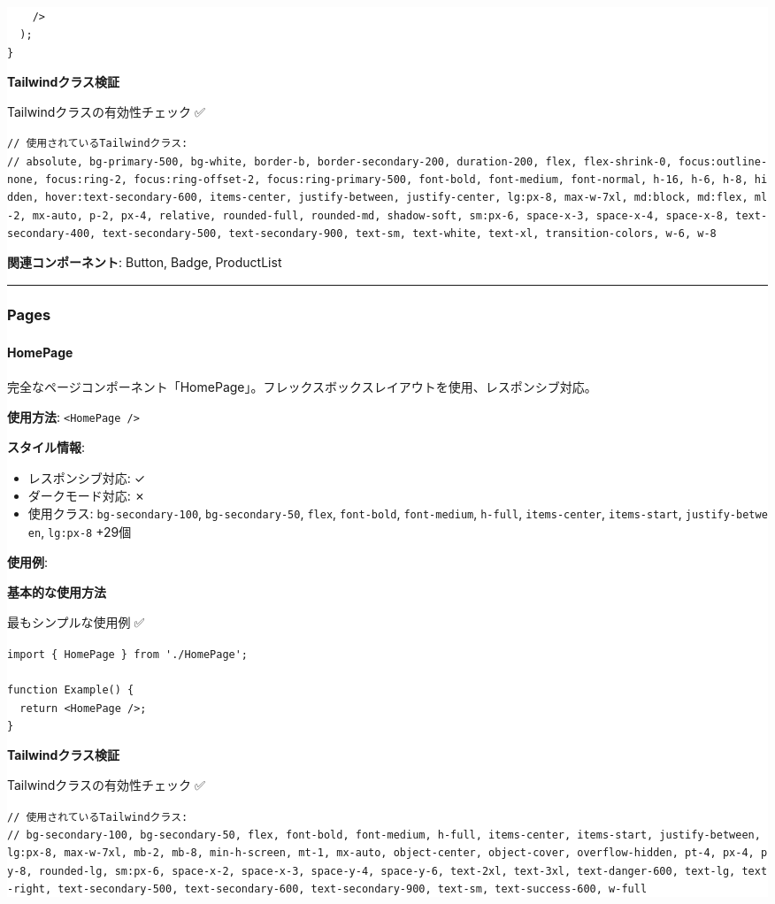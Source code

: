 ```tsx
    />
  );
}
```

**Tailwindクラス検証**

Tailwindクラスの有効性チェック ✅

```tsx
// 使用されているTailwindクラス:
// absolute, bg-primary-500, bg-white, border-b, border-secondary-200, duration-200, flex, flex-shrink-0, focus:outline-none, focus:ring-2, focus:ring-offset-2, focus:ring-primary-500, font-bold, font-medium, font-normal, h-16, h-6, h-8, hidden, hover:text-secondary-600, items-center, justify-between, justify-center, lg:px-8, max-w-7xl, md:block, md:flex, ml-2, mx-auto, p-2, px-4, relative, rounded-full, rounded-md, shadow-soft, sm:px-6, space-x-3, space-x-4, space-x-8, text-secondary-400, text-secondary-500, text-secondary-900, text-sm, text-white, text-xl, transition-colors, w-6, w-8
```

**関連コンポーネント**: Button, Badge, ProductList

---

### Pages

#### HomePage

完全なページコンポーネント「HomePage」。フレックスボックスレイアウトを使用、レスポンシブ対応。

**使用方法**: `<HomePage />`

**スタイル情報**:
- レスポンシブ対応: ✓
- ダークモード対応: ✗
- 使用クラス: `bg-secondary-100`, `bg-secondary-50`, `flex`, `font-bold`, `font-medium`, `h-full`, `items-center`, `items-start`, `justify-between`, `lg:px-8` +29個

**使用例**:

**基本的な使用方法**

最もシンプルな使用例 ✅

```tsx
import { HomePage } from './HomePage';

function Example() {
  return <HomePage />;
}
```

**Tailwindクラス検証**

Tailwindクラスの有効性チェック ✅

```tsx
// 使用されているTailwindクラス:
// bg-secondary-100, bg-secondary-50, flex, font-bold, font-medium, h-full, items-center, items-start, justify-between, lg:px-8, max-w-7xl, mb-2, mb-8, min-h-screen, mt-1, mx-auto, object-center, object-cover, overflow-hidden, pt-4, px-4, py-8, rounded-lg, sm:px-6, space-x-2, space-x-3, space-y-4, space-y-6, text-2xl, text-3xl, text-danger-600, text-lg, text-right, text-secondary-500, text-secondary-600, text-secondary-900, text-sm, text-success-600, w-full
```
